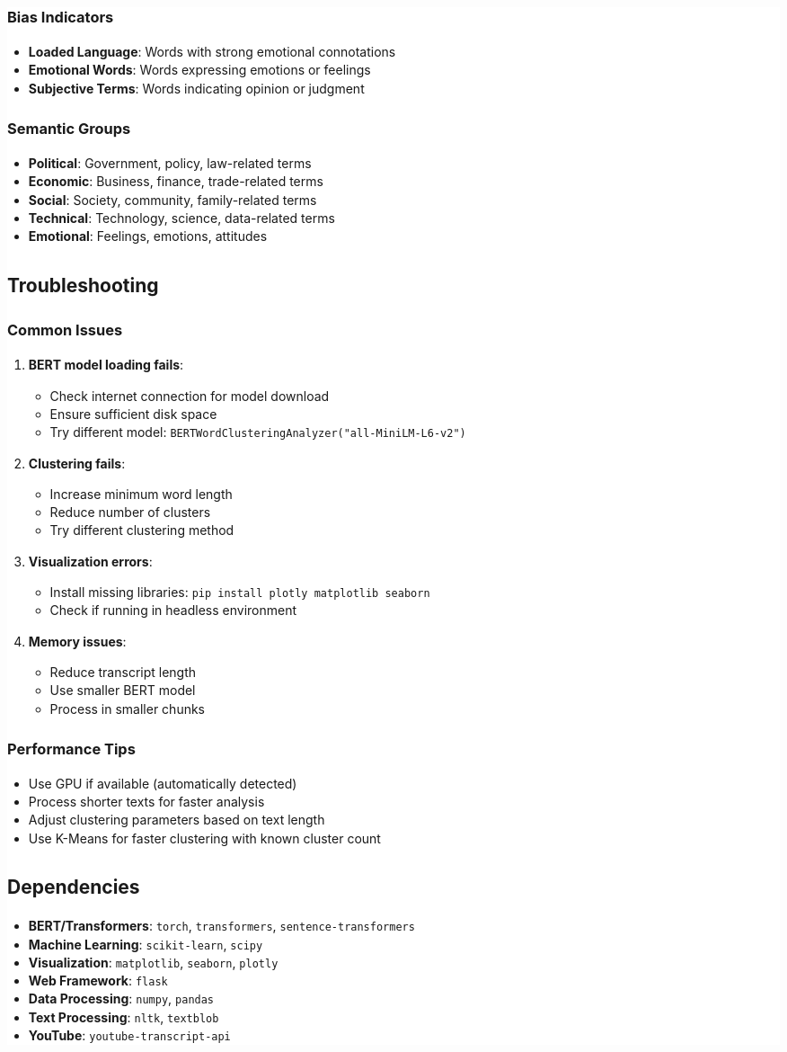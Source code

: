 ### Bias Indicators
- **Loaded Language**: Words with strong emotional connotations
- **Emotional Words**: Words expressing emotions or feelings
- **Subjective Terms**: Words indicating opinion or judgment

### Semantic Groups
- **Political**: Government, policy, law-related terms
- **Economic**: Business, finance, trade-related terms
- **Social**: Society, community, family-related terms
- **Technical**: Technology, science, data-related terms
- **Emotional**: Feelings, emotions, attitudes

## Troubleshooting

### Common Issues

1. **BERT model loading fails**:
   - Check internet connection for model download
   - Ensure sufficient disk space
   - Try different model: `BERTWordClusteringAnalyzer("all-MiniLM-L6-v2")`

2. **Clustering fails**:
   - Increase minimum word length
   - Reduce number of clusters
   - Try different clustering method

3. **Visualization errors**:
   - Install missing libraries: `pip install plotly matplotlib seaborn`
   - Check if running in headless environment

4. **Memory issues**:
   - Reduce transcript length
   - Use smaller BERT model
   - Process in smaller chunks

### Performance Tips

- Use GPU if available (automatically detected)
- Process shorter texts for faster analysis
- Adjust clustering parameters based on text length
- Use K-Means for faster clustering with known cluster count

## Dependencies

- **BERT/Transformers**: `torch`, `transformers`, `sentence-transformers`
- **Machine Learning**: `scikit-learn`, `scipy`
- **Visualization**: `matplotlib`, `seaborn`, `plotly`
- **Web Framework**: `flask`
- **Data Processing**: `numpy`, `pandas`
- **Text Processing**: `nltk`, `textblob`
- **YouTube**: `youtube-transcript-api`
